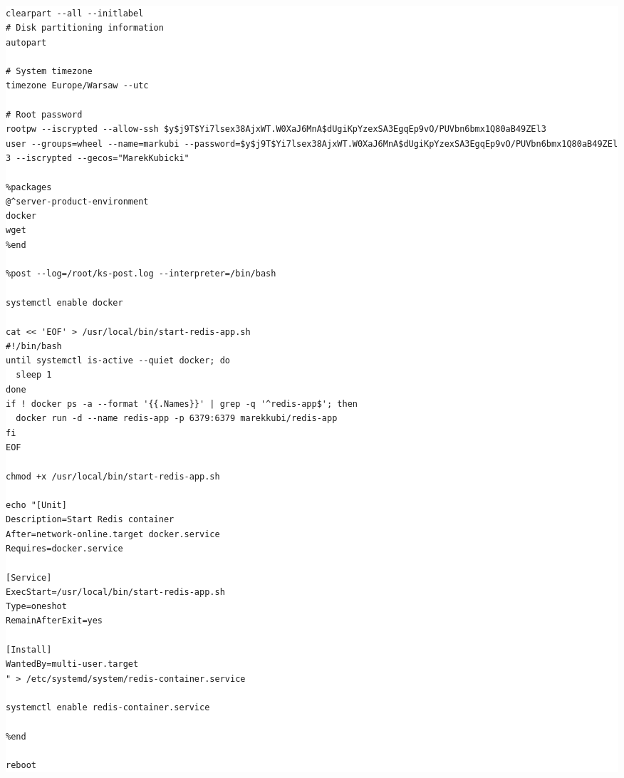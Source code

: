 ```
clearpart --all --initlabel
# Disk partitioning information
autopart

# System timezone
timezone Europe/Warsaw --utc

# Root password
rootpw --iscrypted --allow-ssh $y$j9T$Yi7lsex38AjxWT.W0XaJ6MnA$dUgiKpYzexSA3EgqEp9vO/PUVbn6bmx1Q80aB49ZEl3
user --groups=wheel --name=markubi --password=$y$j9T$Yi7lsex38AjxWT.W0XaJ6MnA$dUgiKpYzexSA3EgqEp9vO/PUVbn6bmx1Q80aB49ZEl3 --iscrypted --gecos="MarekKubicki"

%packages
@^server-product-environment
docker
wget
%end

%post --log=/root/ks-post.log --interpreter=/bin/bash

systemctl enable docker

cat << 'EOF' > /usr/local/bin/start-redis-app.sh
#!/bin/bash
until systemctl is-active --quiet docker; do
  sleep 1
done
if ! docker ps -a --format '{{.Names}}' | grep -q '^redis-app$'; then
  docker run -d --name redis-app -p 6379:6379 marekkubi/redis-app
fi
EOF

chmod +x /usr/local/bin/start-redis-app.sh

echo "[Unit]
Description=Start Redis container
After=network-online.target docker.service
Requires=docker.service

[Service]
ExecStart=/usr/local/bin/start-redis-app.sh
Type=oneshot
RemainAfterExit=yes

[Install]
WantedBy=multi-user.target
" > /etc/systemd/system/redis-container.service

systemctl enable redis-container.service

%end

reboot
```